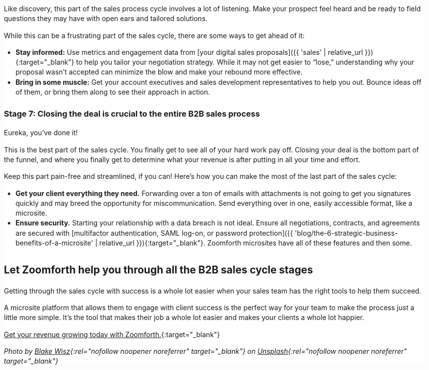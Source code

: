 Like discovery, this part of the sales process cycle involves a lot of listening. Make your prospect feel heard and be ready to field questions they may have with open ears and tailored solutions.

While this can be a frustrating part of the sales cycle, there are some ways to get ahead of it:

* **Stay informed:** Use metrics and engagement data from [your digital sales proposals]({{ 'sales' | relative_url }}){:target="_blank"} to help you tailor your negotiation strategy. While it may not get easier to “lose,” understanding why your proposal wasn’t accepted can minimize the blow and make your rebound more effective.
* **Bring in some muscle:** Get your account executives and sales development representatives to help you out. Bounce ideas off of them, or bring them along to see their approach in action.

### Stage 7: Closing the deal is crucial to the entire B2B sales process

Eureka, you’ve done it!

This is the best part of the sales cycle. You finally get to see all of your hard work pay off. Closing your deal is the bottom part of the funnel, and where you finally get to determine what your revenue is after putting in all your time and effort.

Keep this part pain-free and streamlined, if you can! Here’s how you can make the most of the last part of the sales cycle:

* **Get your client everything they need.** Forwarding over a ton of emails with attachments is not going to get you signatures quickly and may breed the opportunity for miscommunication. Send everything over in one, easily accessible format, like a microsite.
* **Ensure security.** Starting your relationship with a data breach is not ideal. Ensure all negotiations, contracts, and agreements are secured with [multifactor authentication, SAML log-on, or password protection]({{ 'blog/the-6-strategic-business-benefits-of-a-microsite' | relative_url }}){:target="_blank"}. Zoomforth microsites have all of these features and then some.

## Let Zoomforth help you through all the B2B sales cycle stages

Getting through the sales cycle with success is a whole lot easier when your sales team has the right tools to help them succeed.

A microsite platform that allows them to engage with client success is the perfect way for your team to make the process just a little more simple. It’s the tool that makes their job a whole lot easier and makes your clients a whole lot happier.

[Get your revenue growing today with Zoomforth.]({{site.baseurl}}){:target="_blank"}

*Photo by [Blake Wisz](https://unsplash.com/@blakewisz?utm_source=unsplash&utm_medium=referral&utm_content=creditCopyText){:rel="nofollow noopener noreferrer" target="_blank"} on [Unsplash](https://unsplash.com/s/photos/closing-the-deal?utm_source=unsplash&utm_medium=referral&utm_content=creditCopyText){:rel="nofollow noopener noreferrer" target="_blank"}*
